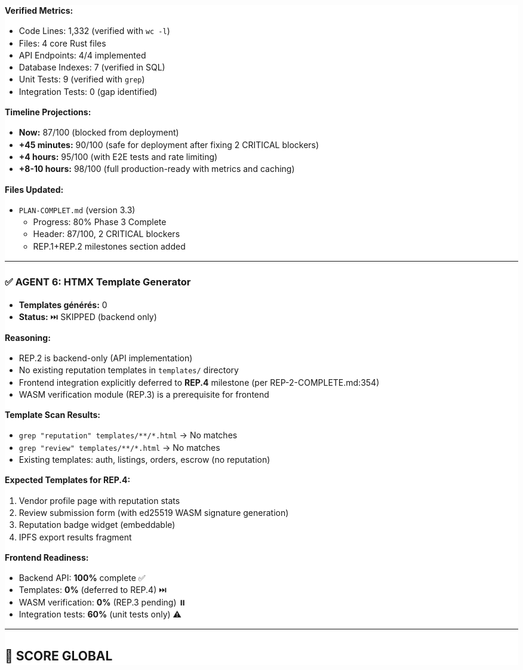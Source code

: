 **Verified Metrics:**
- Code Lines: 1,332 (verified with `wc -l`)
- Files: 4 core Rust files
- API Endpoints: 4/4 implemented
- Database Indexes: 7 (verified in SQL)
- Unit Tests: 9 (verified with `grep`)
- Integration Tests: 0 (gap identified)

**Timeline Projections:**
- **Now:** 87/100 (blocked from deployment)
- **+45 minutes:** 90/100 (safe for deployment after fixing 2 CRITICAL blockers)
- **+4 hours:** 95/100 (with E2E tests and rate limiting)
- **+8-10 hours:** 98/100 (full production-ready with metrics and caching)

**Files Updated:**
- `PLAN-COMPLET.md` (version 3.3)
  - Progress: 80% Phase 3 Complete
  - Header: 87/100, 2 CRITICAL blockers
  - REP.1+REP.2 milestones section added

---

### ✅ AGENT 6: HTMX Template Generator

- **Templates générés:** 0
- **Status:** ⏭️ SKIPPED (backend only)

**Reasoning:**
- REP.2 is backend-only (API implementation)
- No existing reputation templates in `templates/` directory
- Frontend integration explicitly deferred to **REP.4** milestone (per REP-2-COMPLETE.md:354)
- WASM verification module (REP.3) is a prerequisite for frontend

**Template Scan Results:**
- `grep "reputation" templates/**/*.html` → No matches
- `grep "review" templates/**/*.html` → No matches
- Existing templates: auth, listings, orders, escrow (no reputation)

**Expected Templates for REP.4:**
1. Vendor profile page with reputation stats
2. Review submission form (with ed25519 WASM signature generation)
3. Reputation badge widget (embeddable)
4. IPFS export results fragment

**Frontend Readiness:**
- Backend API: **100%** complete ✅
- Templates: **0%** (deferred to REP.4) ⏭️
- WASM verification: **0%** (REP.3 pending) ⏸️
- Integration tests: **60%** (unit tests only) ⚠️

---

## 🎯 SCORE GLOBAL
